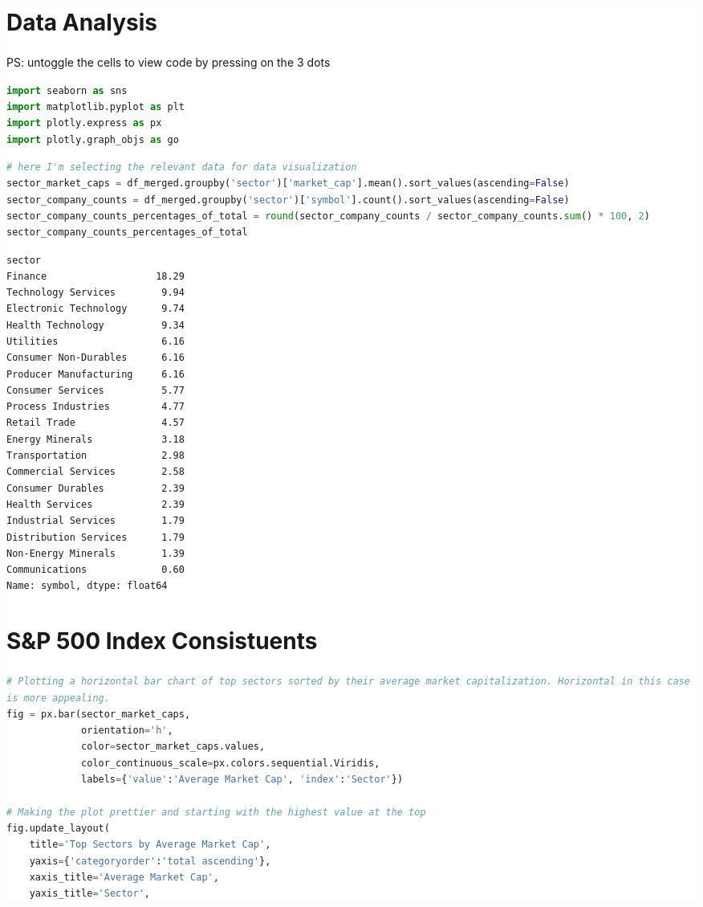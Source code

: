 <a id="data_analysis"></a>
# Data Analysis
PS: untoggle the cells to view code by pressing on the 3 dots


```python
import seaborn as sns
import matplotlib.pyplot as plt
import plotly.express as px
import plotly.graph_objs as go
```


```python
# here I'm selecting the relevant data for data visualization
sector_market_caps = df_merged.groupby('sector')['market_cap'].mean().sort_values(ascending=False)
sector_company_counts = df_merged.groupby('sector')['symbol'].count().sort_values(ascending=False)
sector_company_counts_percentages_of_total = round(sector_company_counts / sector_company_counts.sum() * 100, 2)
sector_company_counts_percentages_of_total 
```




    sector
    Finance                   18.29
    Technology Services        9.94
    Electronic Technology      9.74
    Health Technology          9.34
    Utilities                  6.16
    Consumer Non-Durables      6.16
    Producer Manufacturing     6.16
    Consumer Services          5.77
    Process Industries         4.77
    Retail Trade               4.57
    Energy Minerals            3.18
    Transportation             2.98
    Commercial Services        2.58
    Consumer Durables          2.39
    Health Services            2.39
    Industrial Services        1.79
    Distribution Services      1.79
    Non-Energy Minerals        1.39
    Communications             0.60
    Name: symbol, dtype: float64



# S&P 500 Index Consistuents


```python
# Plotting a horizontal bar chart of top sectors sorted by their average market capitalization. Horizontal in this case is more appealing.
fig = px.bar(sector_market_caps,
             orientation='h',
             color=sector_market_caps.values,
             color_continuous_scale=px.colors.sequential.Viridis,
             labels={'value':'Average Market Cap', 'index':'Sector'})

# Making the plot prettier and starting with the highest value at the top
fig.update_layout(
    title='Top Sectors by Average Market Cap',
    yaxis={'categoryorder':'total ascending'},
    xaxis_title='Average Market Cap',
    yaxis_title='Sector',
```